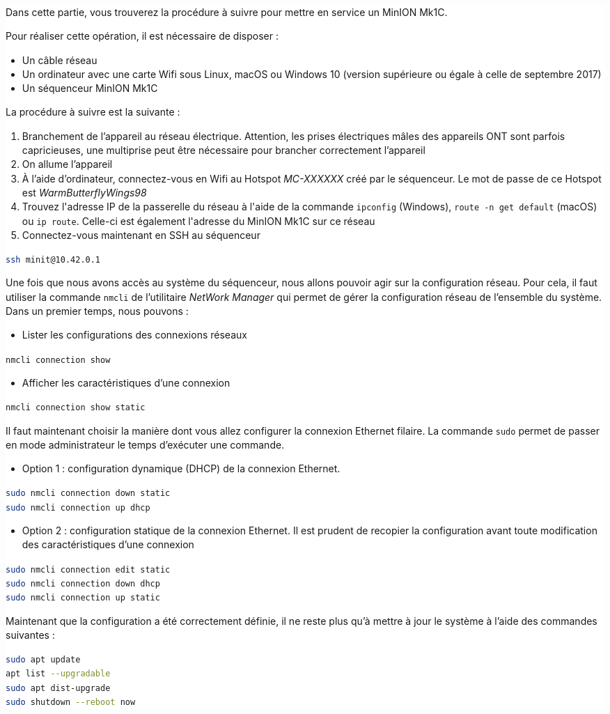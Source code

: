Dans cette partie, vous trouverez la procédure à suivre pour mettre en service un MinION Mk1C.

Pour réaliser cette opération, il est nécessaire de disposer :

* Un câble réseau
* Un ordinateur avec une carte Wifi sous Linux, macOS ou Windows 10 (version supérieure ou égale à celle de septembre 2017)
* Un séquenceur MinION Mk1C

La procédure à suivre est la suivante :

1. Branchement de l’appareil au réseau électrique. Attention, les prises électriques mâles des appareils ONT sont parfois capricieuses, une multiprise peut être nécessaire pour brancher correctement l’appareil
2. On allume l’appareil
3. À l’aide d’ordinateur, connectez-vous en Wifi au Hotspot *MC-XXXXXX* créé par le séquenceur. Le mot de passe de ce Hotspot est *WarmButterflyWings98*
5. Trouvez l'adresse IP de la passerelle du réseau à l'aide de la commande `ipconfig` (Windows), `route -n get default` (macOS) ou `ip route`. Celle-ci est également l'adresse du MinION Mk1C sur ce réseau
4. Connectez-vous maintenant en SSH au séquenceur
```bash
ssh minit@10.42.0.1
```

Une fois que nous avons accès au système du séquenceur, nous allons pouvoir agir sur la configuration réseau. Pour cela, il faut utiliser la commande `nmcli` de l’utilitaire *NetWork Manager* qui permet de gérer la configuration réseau de l’ensemble du système. Dans un premier temps, nous pouvons :

* Lister les configurations des connexions réseaux
```bash
nmcli connection show
```
* Afficher les caractéristiques d’une connexion
```bash
nmcli connection show static
```

Il faut maintenant choisir la manière dont vous allez configurer la connexion Ethernet filaire. La commande `sudo` permet de passer en mode administrateur le temps d’exécuter une commande.

* Option 1 : configuration dynamique (DHCP) de la connexion Ethernet.
```bash
sudo nmcli connection down static
sudo nmcli connection up dhcp
```
* Option 2 : configuration statique de la connexion Ethernet. Il est prudent de recopier la configuration avant toute modification des caractéristiques d’une connexion
```bash
sudo nmcli connection edit static
sudo nmcli connection down dhcp
sudo nmcli connection up static
```

Maintenant que la configuration a été correctement définie, il ne reste plus qu’à mettre à jour le système à l’aide des commandes suivantes :
```bash
sudo apt update
apt list --upgradable
sudo apt dist-upgrade
sudo shutdown --reboot now
```
